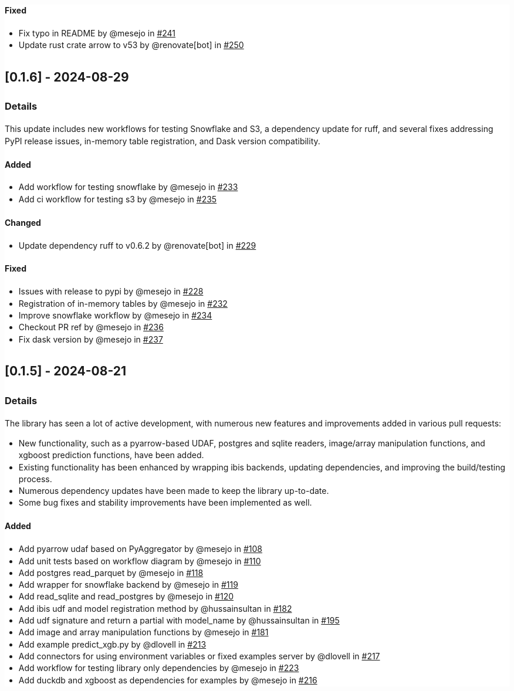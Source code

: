 #### Fixed
- Fix typo in README by @mesejo in [#241](https://github.com/letsql/letsql/pull/241)
- Update rust crate arrow to v53 by @renovate[bot] in [#250](https://github.com/letsql/letsql/pull/250)

## [0.1.6] - 2024-08-29
### Details
This update includes new workflows for testing Snowflake and S3, a dependency update for ruff, 
and several fixes addressing PyPI release issues, in-memory table registration, and Dask version compatibility.

#### Added
- Add workflow for testing snowflake by @mesejo in [#233](https://github.com/letsql/letsql/pull/233)
- Add ci workflow for testing s3 by @mesejo in [#235](https://github.com/letsql/letsql/pull/235)

#### Changed
- Update dependency ruff to v0.6.2 by @renovate[bot] in [#229](https://github.com/letsql/letsql/pull/229)

#### Fixed
- Issues with release to pypi by @mesejo in [#228](https://github.com/letsql/letsql/pull/228)
- Registration of in-memory tables by @mesejo in [#232](https://github.com/letsql/letsql/pull/232)
- Improve snowflake workflow by @mesejo in [#234](https://github.com/letsql/letsql/pull/234)
- Checkout PR ref by @mesejo in [#236](https://github.com/letsql/letsql/pull/236)
- Fix dask version by @mesejo in [#237](https://github.com/letsql/letsql/pull/237)

## [0.1.5] - 2024-08-21
### Details
The library has seen a lot of active development, with numerous new features and improvements added in various pull requests:
- New functionality, such as a pyarrow-based UDAF, postgres and sqlite readers, image/array manipulation functions, 
and xgboost prediction functions, have been added.
- Existing functionality has been enhanced by wrapping ibis backends, updating dependencies, and improving the build/testing process.
- Numerous dependency updates have been made to keep the library up-to-date.
- Some bug fixes and stability improvements have been implemented as well.


#### Added
- Add pyarrow udaf based on PyAggregator by @mesejo in [#108](https://github.com/letsql/letsql/pull/108)
- Add unit tests based on workflow diagram by @mesejo in [#110](https://github.com/letsql/letsql/pull/110)
- Add postgres read_parquet by @mesejo in [#118](https://github.com/letsql/letsql/pull/118)
- Add wrapper for snowflake backend by @mesejo in [#119](https://github.com/letsql/letsql/pull/119)
- Add read_sqlite and read_postgres by @mesejo in [#120](https://github.com/letsql/letsql/pull/120)
- Add ibis udf and model registration method by @hussainsultan in [#182](https://github.com/letsql/letsql/pull/182)
- Add udf signature and return a partial with model_name by @hussainsultan in [#195](https://github.com/letsql/letsql/pull/195)
- Add image and array manipulation functions by @mesejo in [#181](https://github.com/letsql/letsql/pull/181)
- Add example predict_xgb.py by @dlovell in [#213](https://github.com/letsql/letsql/pull/213)
- Add connectors for using environment variables or fixed examples server by @dlovell in [#217](https://github.com/letsql/letsql/pull/217)
- Add workflow for testing library only dependencies by @mesejo in [#223](https://github.com/letsql/letsql/pull/223)
- Add duckdb and xgboost as dependencies for examples by @mesejo in [#216](https://github.com/letsql/letsql/pull/216)
